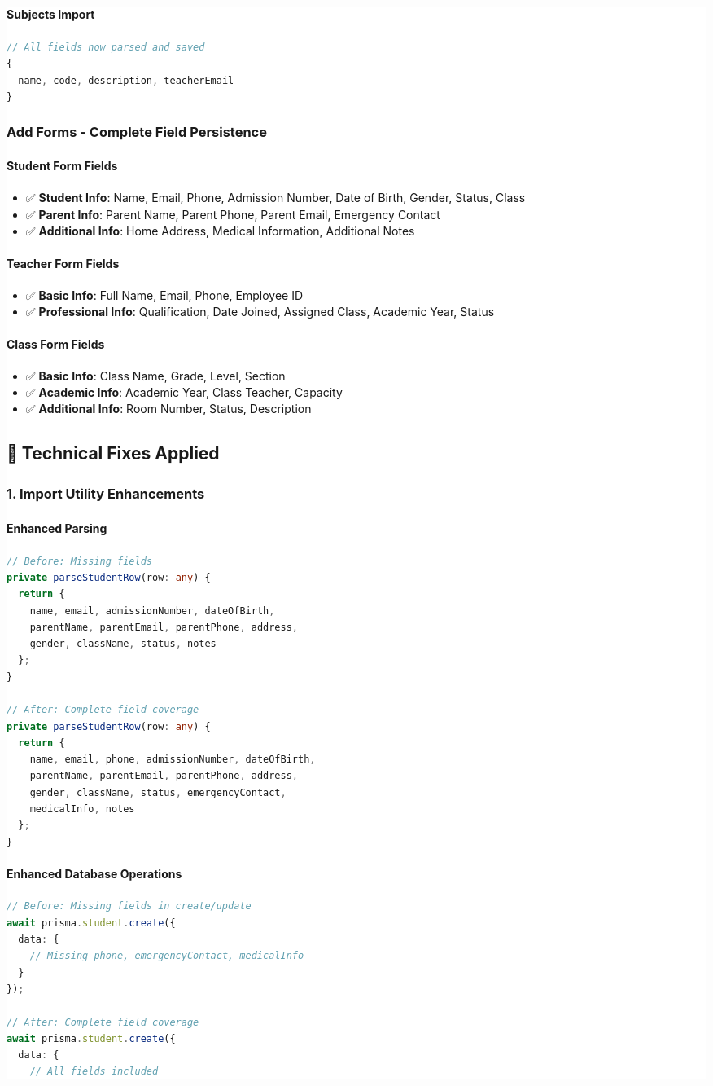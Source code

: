 #### **Subjects Import**
```typescript
// All fields now parsed and saved
{
  name, code, description, teacherEmail
}
```

### **Add Forms - Complete Field Persistence**

#### **Student Form Fields**
- ✅ **Student Info**: Name, Email, Phone, Admission Number, Date of Birth, Gender, Status, Class
- ✅ **Parent Info**: Parent Name, Parent Phone, Parent Email, Emergency Contact
- ✅ **Additional Info**: Home Address, Medical Information, Additional Notes

#### **Teacher Form Fields**
- ✅ **Basic Info**: Full Name, Email, Phone, Employee ID
- ✅ **Professional Info**: Qualification, Date Joined, Assigned Class, Academic Year, Status

#### **Class Form Fields**
- ✅ **Basic Info**: Class Name, Grade, Level, Section
- ✅ **Academic Info**: Academic Year, Class Teacher, Capacity
- ✅ **Additional Info**: Room Number, Status, Description

## 🔧 **Technical Fixes Applied**

### **1. Import Utility Enhancements**

#### **Enhanced Parsing**
```typescript
// Before: Missing fields
private parseStudentRow(row: any) {
  return {
    name, email, admissionNumber, dateOfBirth,
    parentName, parentEmail, parentPhone, address,
    gender, className, status, notes
  };
}

// After: Complete field coverage
private parseStudentRow(row: any) {
  return {
    name, email, phone, admissionNumber, dateOfBirth,
    parentName, parentEmail, parentPhone, address,
    gender, className, status, emergencyContact,
    medicalInfo, notes
  };
}
```

#### **Enhanced Database Operations**
```typescript
// Before: Missing fields in create/update
await prisma.student.create({
  data: {
    // Missing phone, emergencyContact, medicalInfo
  }
});

// After: Complete field coverage
await prisma.student.create({
  data: {
    // All fields included
```